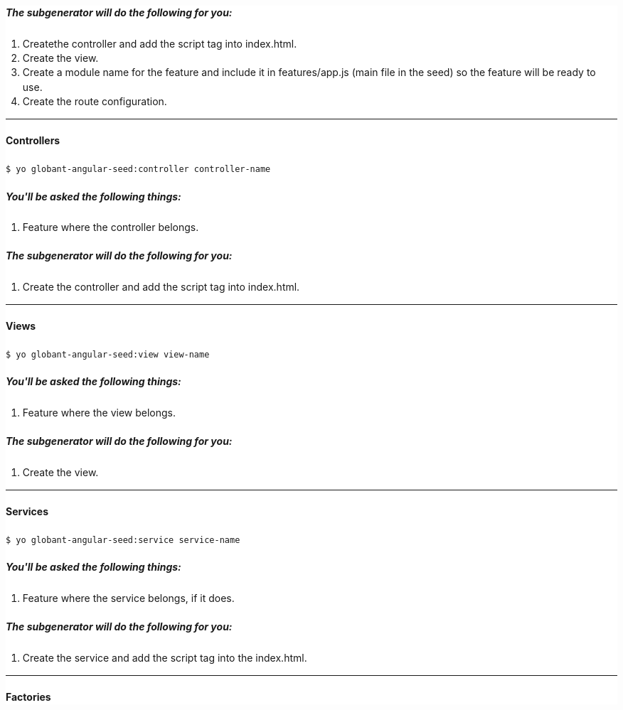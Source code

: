##### The subgenerator will do the following for you:  

1. Createthe controller and add the script tag into index.html.  
4. Create the view.  
5. Create a module name for the feature and include it in features/app.js (main file in the seed) so the feature will be ready to use.
6. Create the route configuration.

***

#### Controllers

```
$ yo globant-angular-seed:controller controller-name
```

##### You'll be asked the following things:

1. Feature where the controller belongs.

##### The subgenerator will do the following for you:

1. Create the controller and add the script tag into index.html. 

***

#### Views

```
$ yo globant-angular-seed:view view-name
```

##### You'll be asked the following things:

1. Feature where the view belongs.

##### The subgenerator will do the following for you:

1. Create the view. 

***

#### Services

```
$ yo globant-angular-seed:service service-name
```

##### You'll be asked the following things:

1. Feature where the service belongs, if it does.

##### The subgenerator will do the following for you:

1. Create the service and add the script tag into the index.html.  

***

#### Factories
